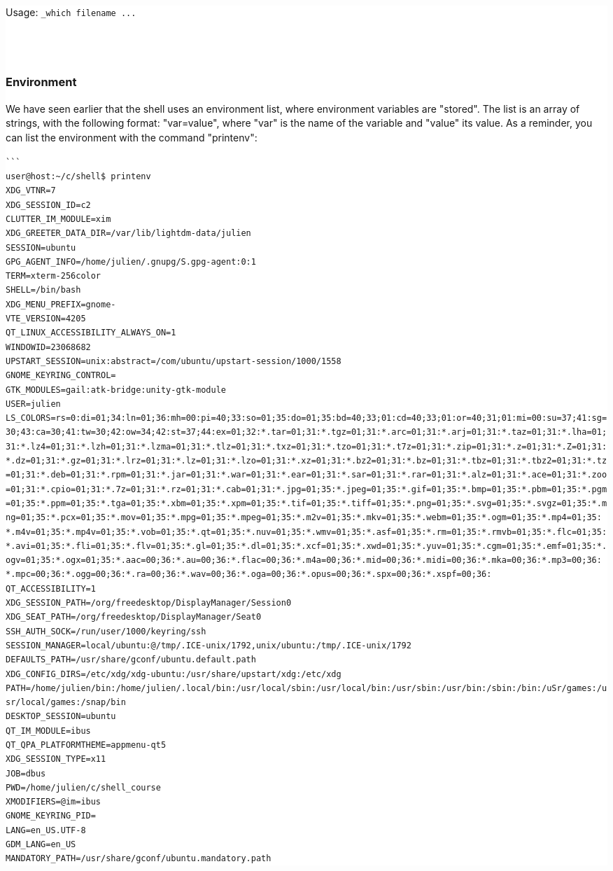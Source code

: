 Usage: `_which filename ...`

<br />
<br />

### Environment

We have seen earlier that the shell uses an environment list, where environment variables are "stored". The list is an array of strings, with the following format: "var=value", where "var" is the name of the variable and "value" its value. As a reminder, you can list the environment with the command "printenv":

	```
	user@host:~/c/shell$ printenv
	XDG_VTNR=7
	XDG_SESSION_ID=c2
	CLUTTER_IM_MODULE=xim
	XDG_GREETER_DATA_DIR=/var/lib/lightdm-data/julien
	SESSION=ubuntu
	GPG_AGENT_INFO=/home/julien/.gnupg/S.gpg-agent:0:1
	TERM=xterm-256color
	SHELL=/bin/bash
	XDG_MENU_PREFIX=gnome-
	VTE_VERSION=4205
	QT_LINUX_ACCESSIBILITY_ALWAYS_ON=1
	WINDOWID=23068682
	UPSTART_SESSION=unix:abstract=/com/ubuntu/upstart-session/1000/1558
	GNOME_KEYRING_CONTROL=
	GTK_MODULES=gail:atk-bridge:unity-gtk-module
	USER=julien
	LS_COLORS=rs=0:di=01;34:ln=01;36:mh=00:pi=40;33:so=01;35:do=01;35:bd=40;33;01:cd=40;33;01:or=40;31;01:mi=00:su=37;41:sg=30;43:ca=30;41:tw=30;42:ow=34;42:st=37;44:ex=01;32:*.tar=01;31:*.tgz=01;31:*.arc=01;31:*.arj=01;31:*.taz=01;31:*.lha=01;31:*.lz4=01;31:*.lzh=01;31:*.lzma=01;31:*.tlz=01;31:*.txz=01;31:*.tzo=01;31:*.t7z=01;31:*.zip=01;31:*.z=01;31:*.Z=01;31:*.dz=01;31:*.gz=01;31:*.lrz=01;31:*.lz=01;31:*.lzo=01;31:*.xz=01;31:*.bz2=01;31:*.bz=01;31:*.tbz=01;31:*.tbz2=01;31:*.tz=01;31:*.deb=01;31:*.rpm=01;31:*.jar=01;31:*.war=01;31:*.ear=01;31:*.sar=01;31:*.rar=01;31:*.alz=01;31:*.ace=01;31:*.zoo=01;31:*.cpio=01;31:*.7z=01;31:*.rz=01;31:*.cab=01;31:*.jpg=01;35:*.jpeg=01;35:*.gif=01;35:*.bmp=01;35:*.pbm=01;35:*.pgm=01;35:*.ppm=01;35:*.tga=01;35:*.xbm=01;35:*.xpm=01;35:*.tif=01;35:*.tiff=01;35:*.png=01;35:*.svg=01;35:*.svgz=01;35:*.mng=01;35:*.pcx=01;35:*.mov=01;35:*.mpg=01;35:*.mpeg=01;35:*.m2v=01;35:*.mkv=01;35:*.webm=01;35:*.ogm=01;35:*.mp4=01;35:*.m4v=01;35:*.mp4v=01;35:*.vob=01;35:*.qt=01;35:*.nuv=01;35:*.wmv=01;35:*.asf=01;35:*.rm=01;35:*.rmvb=01;35:*.flc=01;35:*.avi=01;35:*.fli=01;35:*.flv=01;35:*.gl=01;35:*.dl=01;35:*.xcf=01;35:*.xwd=01;35:*.yuv=01;35:*.cgm=01;35:*.emf=01;35:*.ogv=01;35:*.ogx=01;35:*.aac=00;36:*.au=00;36:*.flac=00;36:*.m4a=00;36:*.mid=00;36:*.midi=00;36:*.mka=00;36:*.mp3=00;36:*.mpc=00;36:*.ogg=00;36:*.ra=00;36:*.wav=00;36:*.oga=00;36:*.opus=00;36:*.spx=00;36:*.xspf=00;36:
	QT_ACCESSIBILITY=1
	XDG_SESSION_PATH=/org/freedesktop/DisplayManager/Session0
	XDG_SEAT_PATH=/org/freedesktop/DisplayManager/Seat0
	SSH_AUTH_SOCK=/run/user/1000/keyring/ssh
	SESSION_MANAGER=local/ubuntu:@/tmp/.ICE-unix/1792,unix/ubuntu:/tmp/.ICE-unix/1792
	DEFAULTS_PATH=/usr/share/gconf/ubuntu.default.path
	XDG_CONFIG_DIRS=/etc/xdg/xdg-ubuntu:/usr/share/upstart/xdg:/etc/xdg
	PATH=/home/julien/bin:/home/julien/.local/bin:/usr/local/sbin:/usr/local/bin:/usr/sbin:/usr/bin:/sbin:/bin:/uSr/games:/usr/local/games:/snap/bin
	DESKTOP_SESSION=ubuntu
	QT_IM_MODULE=ibus
	QT_QPA_PLATFORMTHEME=appmenu-qt5
	XDG_SESSION_TYPE=x11
	JOB=dbus
	PWD=/home/julien/c/shell_course
	XMODIFIERS=@im=ibus
	GNOME_KEYRING_PID=
	LANG=en_US.UTF-8
	GDM_LANG=en_US
	MANDATORY_PATH=/usr/share/gconf/ubuntu.mandatory.path